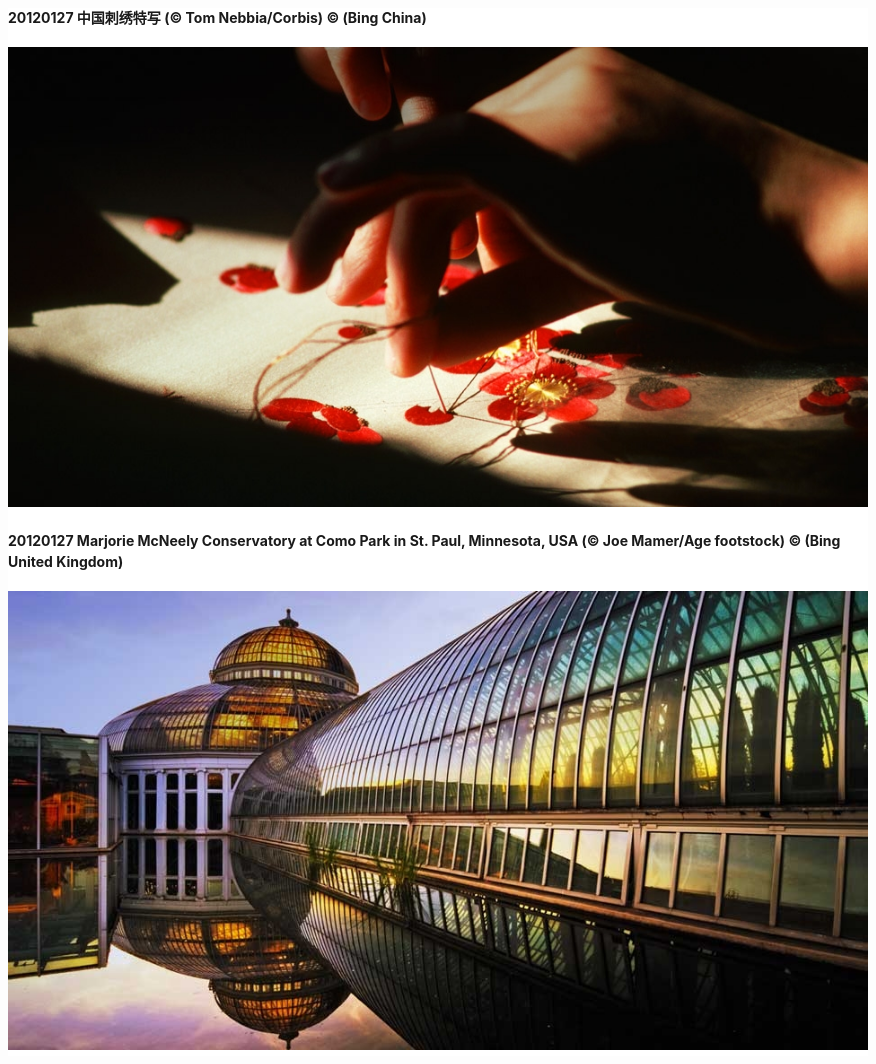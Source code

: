 #### 20120127 中国刺绣特写 (© Tom Nebbia/Corbis) © (Bing China)

![](20120127_Silk.jpg)

#### 20120127 Marjorie McNeely Conservatory at Como Park in St. Paul, Minnesota, USA (© Joe Mamer/Age footstock) © (Bing United Kingdom)

![](20120127_MarjorieMcNeely.jpg)
